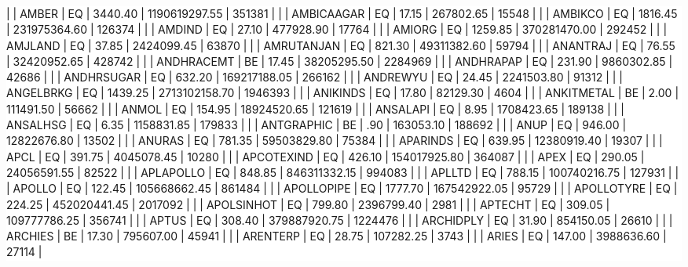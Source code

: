 |  | AMBER | EQ | 3440.40 | 1190619297.55 | 351381 |
|  | AMBICAAGAR | EQ | 17.15 | 267802.65 | 15548 |
|  | AMBIKCO | EQ | 1816.45 | 231975364.60 | 126374 |
|  | AMDIND | EQ | 27.10 | 477928.90 | 17764 |
|  | AMIORG | EQ | 1259.85 | 370281470.00 | 292452 |
|  | AMJLAND | EQ | 37.85 | 2424099.45 | 63870 |
|  | AMRUTANJAN | EQ | 821.30 | 49311382.60 | 59794 |
|  | ANANTRAJ | EQ | 76.55 | 32420952.65 | 428742 |
|  | ANDHRACEMT | BE | 17.45 | 38205295.50 | 2284969 |
|  | ANDHRAPAP | EQ | 231.90 | 9860302.85 | 42686 |
|  | ANDHRSUGAR | EQ | 632.20 | 169217188.05 | 266162 |
|  | ANDREWYU | EQ | 24.45 | 2241503.80 | 91312 |
|  | ANGELBRKG | EQ | 1439.25 | 2713102158.70 | 1946393 |
|  | ANIKINDS | EQ | 17.80 | 82129.30 | 4604 |
|  | ANKITMETAL | BE | 2.00 | 111491.50 | 56662 |
|  | ANMOL | EQ | 154.95 | 18924520.65 | 121619 |
|  | ANSALAPI | EQ | 8.95 | 1708423.65 | 189138 |
|  | ANSALHSG | EQ | 6.35 | 1158831.85 | 179833 |
|  | ANTGRAPHIC | BE | .90 | 163053.10 | 188692 |
|  | ANUP | EQ | 946.00 | 12822676.80 | 13502 |
|  | ANURAS | EQ | 781.35 | 59503829.80 | 75384 |
|  | APARINDS | EQ | 639.95 | 12380919.40 | 19307 |
|  | APCL | EQ | 391.75 | 4045078.45 | 10280 |
|  | APCOTEXIND | EQ | 426.10 | 154017925.80 | 364087 |
|  | APEX | EQ | 290.05 | 24056591.55 | 82522 |
|  | APLAPOLLO | EQ | 848.85 | 846311332.15 | 994083 |
|  | APLLTD | EQ | 788.15 | 100740216.75 | 127931 |
|  | APOLLO | EQ | 122.45 | 105668662.45 | 861484 |
|  | APOLLOPIPE | EQ | 1777.70 | 167542922.05 | 95729 |
|  | APOLLOTYRE | EQ | 224.25 | 452020441.45 | 2017092 |
|  | APOLSINHOT | EQ | 799.80 | 2396799.40 | 2981 |
|  | APTECHT | EQ | 309.05 | 109777786.25 | 356741 |
|  | APTUS | EQ | 308.40 | 379887920.75 | 1224476 |
|  | ARCHIDPLY | EQ | 31.90 | 854150.05 | 26610 |
|  | ARCHIES | BE | 17.30 | 795607.00 | 45941 |
|  | ARENTERP | EQ | 28.75 | 107282.25 | 3743 |
|  | ARIES | EQ | 147.00 | 3988636.60 | 27114 |